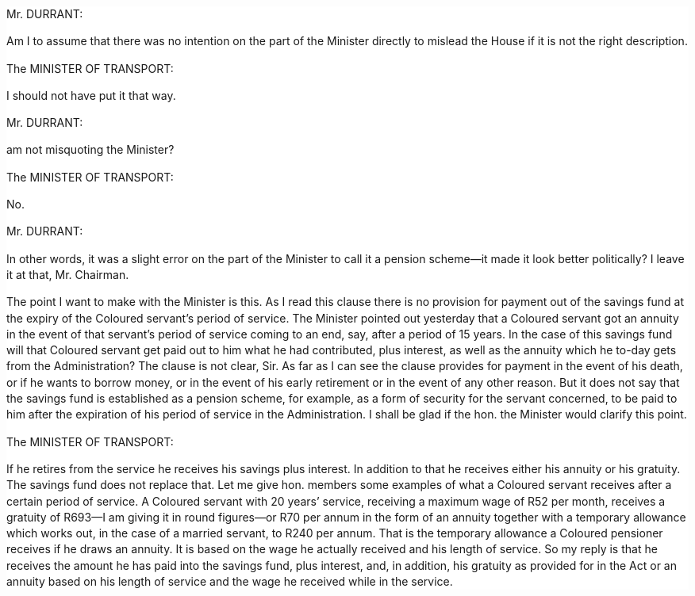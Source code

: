<speech by="#durrant">

<from>Mr. <person refersTo="hansard_za">DURRANT</person>:</from>

<p>Am I to assume that there was no intention on the part of the Minister directly to mislead the House if it is not the right description.</p>

</speech>

<speech by="#minister_of_transport">

<from>The <person refersTo="hansard_za">MINISTER OF TRANSPORT</person>:</from>

<p>I should not have put it that way.</p>

</speech>

<speech by="#durrant">

<from>Mr. <person refersTo="hansard_za">DURRANT</person>:</from>

<p> am not misquoting the Minister?</p>

</speech>

<speech by="#minister_of_transport">

<from>The <person refersTo="hansard_za">MINISTER OF TRANSPORT</person>:</from>

<p>No.</p>

</speech>

<speech by="#durrant">

<from>Mr. <person refersTo="hansard_za">DURRANT</person>:</from>

<p>In other words, it was a slight error on the part of the Minister to call it a pension scheme&#x2014;it made it look better politically? I leave it at that, Mr. Chairman.</p>

<p>The point I want to make with the Minister is this. As I read this clause there is no provision for payment out of the savings fund at the expiry of the Coloured servant&#x2019;s period of service. The Minister pointed out yesterday that a Coloured servant got an annuity in the event of that servant&#x2019;s period of service coming to an end, say, after a period of 15 years. In the case of this savings fund will that Coloured servant get paid out to him what he had contributed, plus interest, as well as the annuity which he to-day gets from the Administration? The clause is not clear, Sir. As far as I can see the clause provides for payment in the event of his death, or if he wants to borrow money, or in the event of his early retirement or in the event of any other reason. But it does not say that the savings fund is established as a pension scheme, for example, as a form of security for the servant concerned, to be paid to him after the expiration of his period of service in the Administration. I shall be glad if the hon. the Minister would clarify this point.</p>

</speech>

<speech by="#minister_of_transport">

<from>The <person refersTo="hansard_za">MINISTER OF TRANSPORT</person>:</from>

<p>If he retires from the service he receives his savings plus interest. In addition to that he receives either his annuity or his gratuity. The savings fund does not replace that. Let me give hon. members some examples of what a Coloured servant receives after a certain period of service. A Coloured servant with 20 years&#x2019; service, receiving a maximum wage of R52 per month, receives a gratuity of R693&#x2014;I am giving it in round figures&#x2014;or R70 per annum in the form of an annuity together with a temporary allowance which works out, in the case of a married servant, to R240 per annum. That is the temporary allowance a Coloured pensioner receives if he draws an annuity. It is based on the wage he actually received and his length of service. So my reply is that he receives the amount he has paid into the savings fund, plus interest, and, in addition, his gratuity as provided for in the Act or an annuity based on his length of service and the wage he received while in the service.</p>
